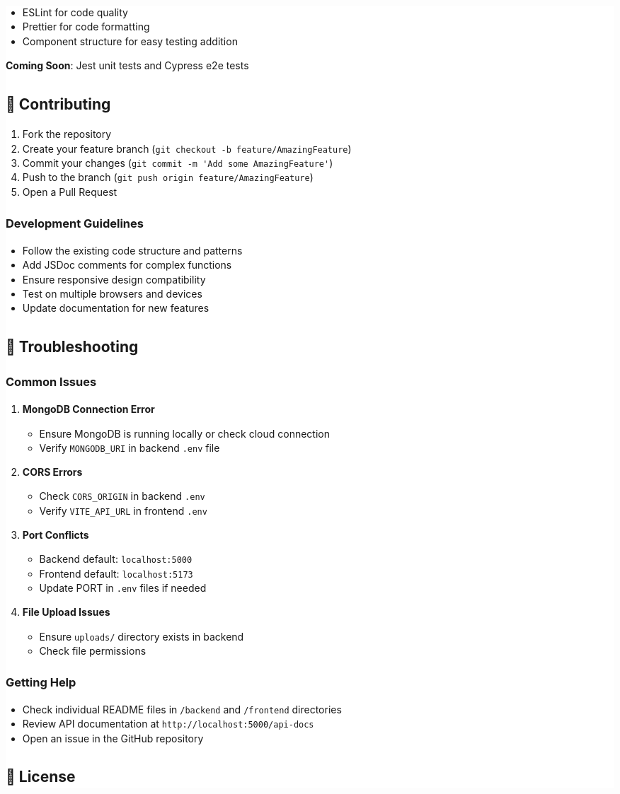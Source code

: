 - ESLint for code quality
- Prettier for code formatting
- Component structure for easy testing addition

**Coming Soon**: Jest unit tests and Cypress e2e tests

## 🤝 Contributing

1. Fork the repository
2. Create your feature branch (`git checkout -b feature/AmazingFeature`)
3. Commit your changes (`git commit -m 'Add some AmazingFeature'`)
4. Push to the branch (`git push origin feature/AmazingFeature`)
5. Open a Pull Request

### Development Guidelines

- Follow the existing code structure and patterns
- Add JSDoc comments for complex functions
- Ensure responsive design compatibility
- Test on multiple browsers and devices
- Update documentation for new features

## 🐛 Troubleshooting

### Common Issues

1. **MongoDB Connection Error**

   - Ensure MongoDB is running locally or check cloud connection
   - Verify `MONGODB_URI` in backend `.env` file

2. **CORS Errors**

   - Check `CORS_ORIGIN` in backend `.env`
   - Verify `VITE_API_URL` in frontend `.env`

3. **Port Conflicts**

   - Backend default: `localhost:5000`
   - Frontend default: `localhost:5173`
   - Update PORT in `.env` files if needed

4. **File Upload Issues**
   - Ensure `uploads/` directory exists in backend
   - Check file permissions

### Getting Help

- Check individual README files in `/backend` and `/frontend` directories
- Review API documentation at `http://localhost:5000/api-docs`
- Open an issue in the GitHub repository

## 📝 License
